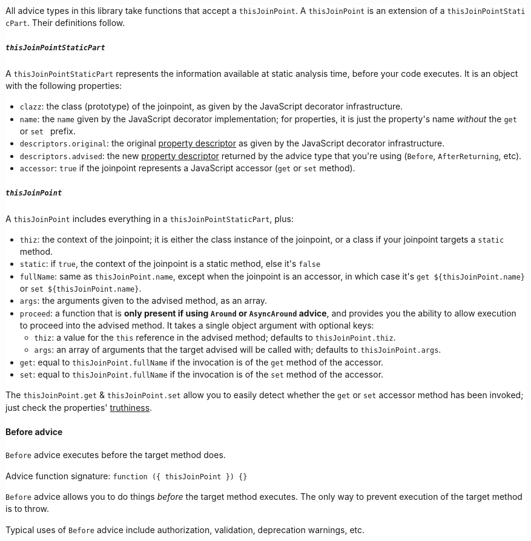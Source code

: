 All advice types in this library take functions that accept a `thisJoinPoint`.
A `thisJoinPoint` is an extension of a `thisJoinPointStaticPart`.
Their definitions follow.

##### `thisJoinPointStaticPart`
A `thisJoinPointStaticPart` represents the information available at static analysis time, before your code executes.
It is an object with the following properties:

* `clazz`: the class (prototype) of the joinpoint, as given by the JavaScript decorator infrastructure.
* `name`: the `name` given by the JavaScript decorator implementation; for properties, it is just the property's name _without_ the `get ` or `set ` prefix.
* `descriptors.original`: the original [property descriptor](https://developer.mozilla.org/en-US/docs/Web/JavaScript/Reference/Global_Objects/Object/defineProperty#Description) as given by the JavaScript decorator infrastructure.
* `descriptors.advised`: the new [property descriptor](https://developer.mozilla.org/en-US/docs/Web/JavaScript/Reference/Global_Objects/Object/defineProperty#Description) returned by the advice type that you're using (`Before`, `AfterReturning`, etc).
* `accessor`: `true` if the joinpoint represents a JavaScript accessor (`get` or `set` method).

##### `thisJoinPoint`
A `thisJoinPoint` includes everything in a `thisJoinPointStaticPart`, plus:

* `thiz`: the context of the joinpoint; it is either the class instance of the joinpoint, or a class if your joinpoint targets a `static` method.
* `static`: if `true`, the context of the joinpoint is a static method, else it's `false`
* `fullName`: same as `thisJoinPoint.name`, except when the joinpoint is an accessor, in which case it's `get ${thisJoinPoint.name}` or `set ${thisJoinPoint.name}`.
* `args`: the arguments given to the advised method, as an array.
* `proceed`: a function that is __only present if using `Around` or `AsyncAround` advice__, and provides you the ability to allow execution to proceed into the advised method.
It takes a single object argument with optional keys:
  * `thiz`: a value for the `this` reference in the advised method; defaults to `thisJoinPoint.thiz`.
  * `args`: an array of arguments that the target advised will be called with; defaults to `thisJoinPoint.args`.
* `get`: equal to `thisJoinPoint.fullName` if the invocation is of the `get` method of the accessor.
* `set`: equal to `thisJoinPoint.fullName` if the invocation is of the `set` method of the accessor.

The `thisJoinPoint.get` & `thisJoinPoint.set` allow you to easily detect whether the `get` or `set` accessor method has been invoked; just check the properties' [truthiness](https://developer.mozilla.org/en-US/docs/Glossary/Truthy).

#### Before advice
`Before` advice executes before the target method does.

Advice function signature: `function ({ thisJoinPoint }) {}`

`Before` advice allows you to do things _before_ the target method executes.
The only way to prevent execution of the target method is to throw.

Typical uses of `Before` advice include authorization, validation, deprecation warnings, etc.
